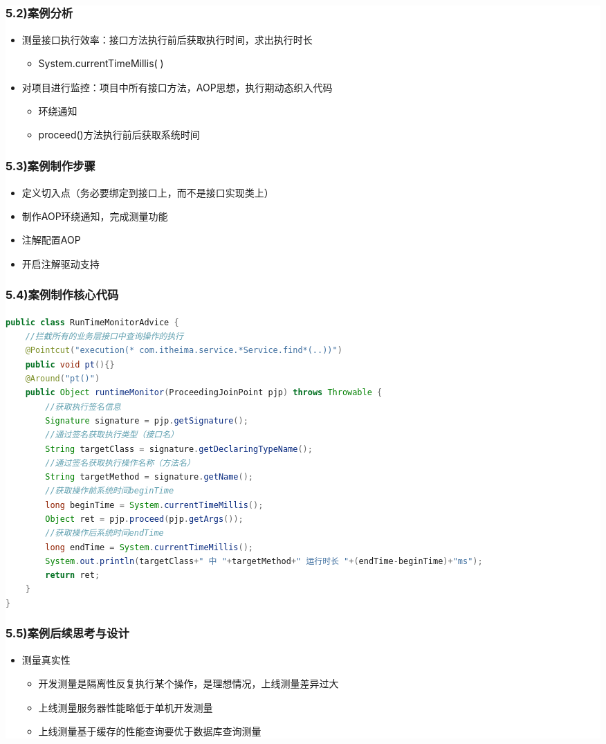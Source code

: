 ### **5.2)案例分析**

- 测量接口执行效率：接口方法执行前后获取执行时间，求出执行时长
  - System.currentTimeMillis( )

- 对项目进行监控：项目中所有接口方法，AOP思想，执行期动态织入代码

  - 环绕通知

  - proceed()方法执行前后获取系统时间

### **5.3)案例制作步骤**

- 定义切入点（务必要绑定到接口上，而不是接口实现类上）

- 制作AOP环绕通知，完成测量功能

- 注解配置AOP

- 开启注解驱动支持

### **5.4)案例制作核心代码**

```java
public class RunTimeMonitorAdvice {
    //拦截所有的业务层接口中查询操作的执行
    @Pointcut("execution(* com.itheima.service.*Service.find*(..))")
    public void pt(){}
    @Around("pt()")
    public Object runtimeMonitor(ProceedingJoinPoint pjp) throws Throwable {
        //获取执行签名信息
        Signature signature = pjp.getSignature();
        //通过签名获取执行类型（接口名）
        String targetClass = signature.getDeclaringTypeName();
        //通过签名获取执行操作名称（方法名）
        String targetMethod = signature.getName();
        //获取操作前系统时间beginTime
        long beginTime = System.currentTimeMillis();
        Object ret = pjp.proceed(pjp.getArgs());
        //获取操作后系统时间endTime
        long endTime = System.currentTimeMillis();
        System.out.println(targetClass+" 中 "+targetMethod+" 运行时长 "+(endTime-beginTime)+"ms");
        return ret;
    }
}
```

### **5.5)案例后续思考与设计**

- 测量真实性

  - 开发测量是隔离性反复执行某个操作，是理想情况，上线测量差异过大

  - 上线测量服务器性能略低于单机开发测量

  - 上线测量基于缓存的性能查询要优于数据库查询测量
